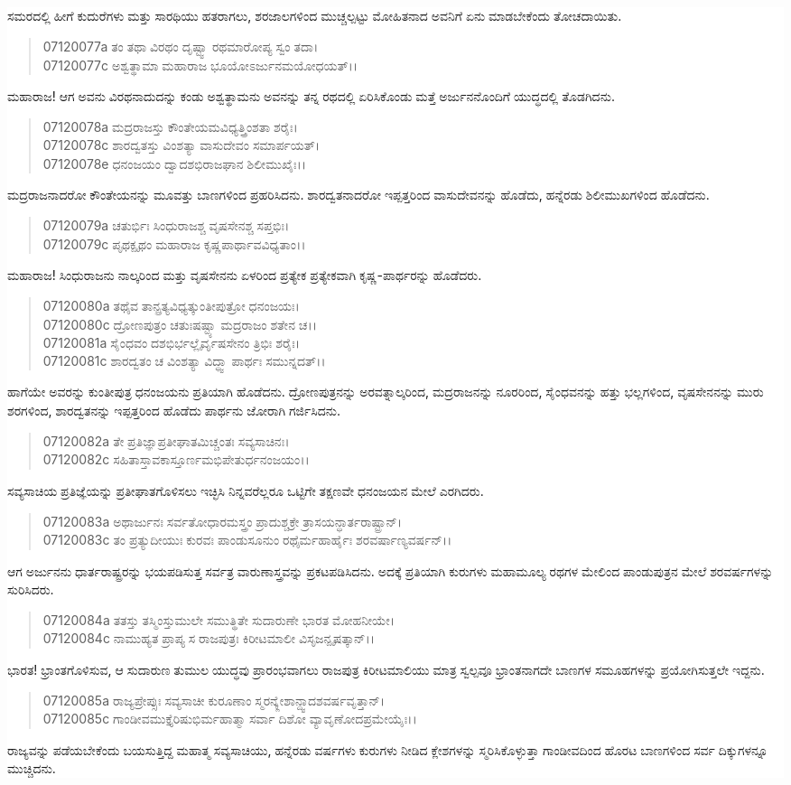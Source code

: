 ಸಮರದಲ್ಲಿ ಹೀಗೆ ಕುದುರೆಗಳು ಮತ್ತು ಸಾರಥಿಯು ಹತರಾಗಲು, ಶರಜಾಲಗಳಿಂದ ಮುಚ್ಚಲ್ಪಟ್ಟು ಮೋಹಿತನಾದ ಅವನಿಗೆ ಏನು ಮಾಡಬೇಕೆಂದು ತೋಚದಾಯಿತು.

> 07120077a ತಂ ತಥಾ ವಿರಥಂ ದೃಷ್ಟ್ವಾ ರಥಮಾರೋಪ್ಯ ಸ್ವಂ ತದಾ।   
07120077c ಅಶ್ವತ್ಥಾಮಾ ಮಹಾರಾಜ ಭೂಯೋಽರ್ಜುನಮಯೋಧಯತ್।।

ಮಹಾರಾಜ! ಆಗ ಅವನು ವಿರಥನಾದುದನ್ನು ಕಂಡು ಅಶ್ವತ್ಥಾಮನು ಅವನನ್ನು ತನ್ನ ರಥದಲ್ಲಿ ಏರಿಸಿಕೊಂಡು ಮತ್ತೆ ಅರ್ಜುನನೊಂದಿಗೆ ಯುದ್ಧದಲ್ಲಿ ತೊಡಗಿದನು.

> 07120078a ಮದ್ರರಾಜಸ್ತು ಕೌಂತೇಯಮವಿಧ್ಯತ್ತ್ರಿಂಶತಾ ಶರೈಃ।   
07120078c ಶಾರದ್ವತಸ್ತು ವಿಂಶತ್ಯಾ ವಾಸುದೇವಂ ಸಮಾರ್ಪಯತ್।   
07120078e ಧನಂಜಯಂ ದ್ವಾದಶಭಿರಾಜಘಾನ ಶಿಲೀಮುಖೈಃ।।

ಮದ್ರರಾಜನಾದರೋ ಕೌಂತೇಯನನ್ನು ಮೂವತ್ತು ಬಾಣಗಳಿಂದ ಪ್ರಹರಿಸಿದನು. ಶಾರದ್ವತನಾದರೋ ಇಪ್ಪತ್ತರಿಂದ ವಾಸುದೇವನನ್ನು ಹೊಡೆದು, ಹನ್ನೆರಡು ಶಿಲೀಮುಖಗಳಿಂದ ಹೊಡೆದನು.

> 07120079a ಚತುರ್ಭಿಃ ಸಿಂಧುರಾಜಶ್ಚ ವೃಷಸೇನಶ್ಚ ಸಪ್ತಭಿಃ।   
07120079c ಪೃಥಕ್ಪೃಥಂ ಮಹಾರಾಜ ಕೃಷ್ಣಪಾರ್ಥಾವವಿಧ್ಯತಾಂ।।

ಮಹಾರಾಜ! ಸಿಂಧುರಾಜನು ನಾಲ್ಕರಿಂದ ಮತ್ತು ವೃಷಸೇನನು ಏಳರಿಂದ ಪ್ರತ್ಯೇಕ ಪ್ರತ್ಯೇಕವಾಗಿ ಕೃಷ್ಣ-ಪಾರ್ಥರನ್ನು ಹೊಡೆದರು.

> 07120080a ತಥೈವ ತಾನ್ಪ್ರತ್ಯವಿಧ್ಯತ್ಕುಂತೀಪುತ್ರೋ ಧನಂಜಯಃ।   
07120080c ದ್ರೋಣಪುತ್ರಂ ಚತುಃಷಷ್ಟ್ಯಾ ಮದ್ರರಾಜಂ ಶತೇನ ಚ।।   
07120081a ಸೈಂಧವಂ ದಶಭಿರ್ಭಲ್ಲೈರ್ವೃಷಸೇನಂ ತ್ರಿಭಿಃ ಶರೈಃ।   
07120081c ಶಾರದ್ವತಂ ಚ ವಿಂಶತ್ಯಾ ವಿದ್ಧ್ವಾ ಪಾರ್ಥಃ ಸಮುನ್ನದತ್।।

ಹಾಗೆಯೇ ಅವರನ್ನು ಕುಂತೀಪುತ್ರ ಧನಂಜಯನು ಪ್ರತಿಯಾಗಿ ಹೊಡೆದನು. ದ್ರೋಣಪುತ್ರನನ್ನು ಅರವತ್ನಾಲ್ಕರಿಂದ, ಮದ್ರರಾಜನನ್ನು ನೂರರಿಂದ, ಸೈಂಧವನನ್ನು ಹತ್ತು ಭಲ್ಲಗಳಿಂದ, ವೃಷಸೇನನನ್ನು ಮುರು ಶರಗಳಿಂದ, ಶಾರದ್ವತನನ್ನು ಇಪ್ಪತ್ತರಿಂದ ಹೊಡೆದು ಪಾರ್ಥನು ಜೋರಾಗಿ ಗರ್ಜಿಸಿದನು.

> 07120082a ತೇ ಪ್ರತಿಜ್ಞಾಪ್ರತೀಘಾತಮಿಚ್ಚಂತಃ ಸವ್ಯಸಾಚಿನಃ।   
07120082c ಸಹಿತಾಸ್ತಾವಕಾಸ್ತೂರ್ಣಮಭಿಪೇತುರ್ಧನಂಜಯಂ।।

ಸವ್ಯಸಾಚಿಯ ಪ್ರತಿಜ್ಞೆಯನ್ನು ಪ್ರತೀಘಾತಗೊಳಿಸಲು ಇಚ್ಛಿಸಿ ನಿನ್ನವರೆಲ್ಲರೂ ಒಟ್ಟಿಗೇ ತಕ್ಷಣವೇ ಧನಂಜಯನ ಮೇಲೆ ಎರಗಿದರು.

> 07120083a ಅಥಾರ್ಜುನಃ ಸರ್ವತೋಧಾರಮಸ್ತ್ರಂ
	ಪ್ರಾದುಶ್ಚಕ್ರೇ ತ್ರಾಸಯನ್ಧಾರ್ತರಾಷ್ಟ್ರಾನ್।   
> 07120083c ತಂ ಪ್ರತ್ಯುದೀಯುಃ ಕುರವಃ ಪಾಂಡುಸೂನುಂ
	ರಥೈರ್ಮಹಾರ್ಹೈಃ ಶರವರ್ಷಾಣ್ಯವರ್ಷನ್।।   

ಆಗ ಅರ್ಜುನನು ಧಾರ್ತರಾಷ್ಟ್ರರನ್ನು ಭಯಪಡಿಸುತ್ತ ಸರ್ವತ್ರ ವಾರುಣಾಸ್ತ್ರವನ್ನು ಪ್ರಕಟಪಡಿಸಿದನು. ಅದಕ್ಕೆ ಪ್ರತಿಯಾಗಿ ಕುರುಗಳು ಮಹಾಮೂಲ್ಯ ರಥಗಳ ಮೇಲಿಂದ ಪಾಂಡುಪುತ್ರನ ಮೇಲೆ ಶರವರ್ಷಗಳನ್ನು ಸುರಿಸಿದರು.

> 07120084a ತತಸ್ತು ತಸ್ಮಿಂಸ್ತುಮುಲೇ ಸಮುತ್ಥಿತೇ
	ಸುದಾರುಣೇ ಭಾರತ ಮೋಹನೀಯೇ।   
> 07120084c ನಾಮುಹ್ಯತ ಪ್ರಾಪ್ಯ ಸ ರಾಜಪುತ್ರಃ
	ಕಿರೀಟಮಾಲೀ ವಿಸೃಜನ್ಪೃಷತ್ಕಾನ್।।   

ಭಾರತ! ಭ್ರಾಂತಗೊಳಿಸುವ, ಆ ಸುದಾರುಣ ತುಮುಲ ಯುದ್ಧವು ಪ್ರಾರಂಭವಾಗಲು ರಾಜಪುತ್ರ ಕಿರೀಟಮಾಲಿಯು ಮಾತ್ರ ಸ್ವಲ್ಪವೂ ಭ್ರಾಂತನಾಗದೇ ಬಾಣಗಳ ಸಮೂಹಗಳನ್ನು ಪ್ರಯೋಗಿಸುತ್ತಲೇ ಇದ್ದನು.

> 07120085a ರಾಜ್ಯಪ್ರೇಪ್ಸುಃ ಸವ್ಯಸಾಚೀ ಕುರೂಣಾಂ
	ಸ್ಮರನ್ಕ್ಲೇಶಾನ್ದ್ವಾದಶವರ್ಷವೃತ್ತಾನ್।   
> 07120085c ಗಾಂಡೀವಮುಕ್ತೈರಿಷುಭಿರ್ಮಹಾತ್ಮಾ
	ಸರ್ವಾ ದಿಶೋ ವ್ಯಾವೃಣೋದಪ್ರಮೇಯೈಃ।।   

ರಾಜ್ಯವನ್ನು ಪಡೆಯಬೇಕೆಂದು ಬಯಸುತ್ತಿದ್ದ ಮಹಾತ್ಮ ಸವ್ಯಸಾಚಿಯು, ಹನ್ನೆರಡು ವರ್ಷಗಳು ಕುರುಗಳು ನೀಡಿದ ಕ್ಲೇಶಗಳನ್ನು ಸ್ಮರಿಸಿಕೊಳ್ಳುತ್ತಾ ಗಾಂಡೀವದಿಂದ ಹೊರಟ ಬಾಣಗಳಿಂದ ಸರ್ವ ದಿಕ್ಕುಗಳನ್ನೂ ಮುಚ್ಚಿದನು.
